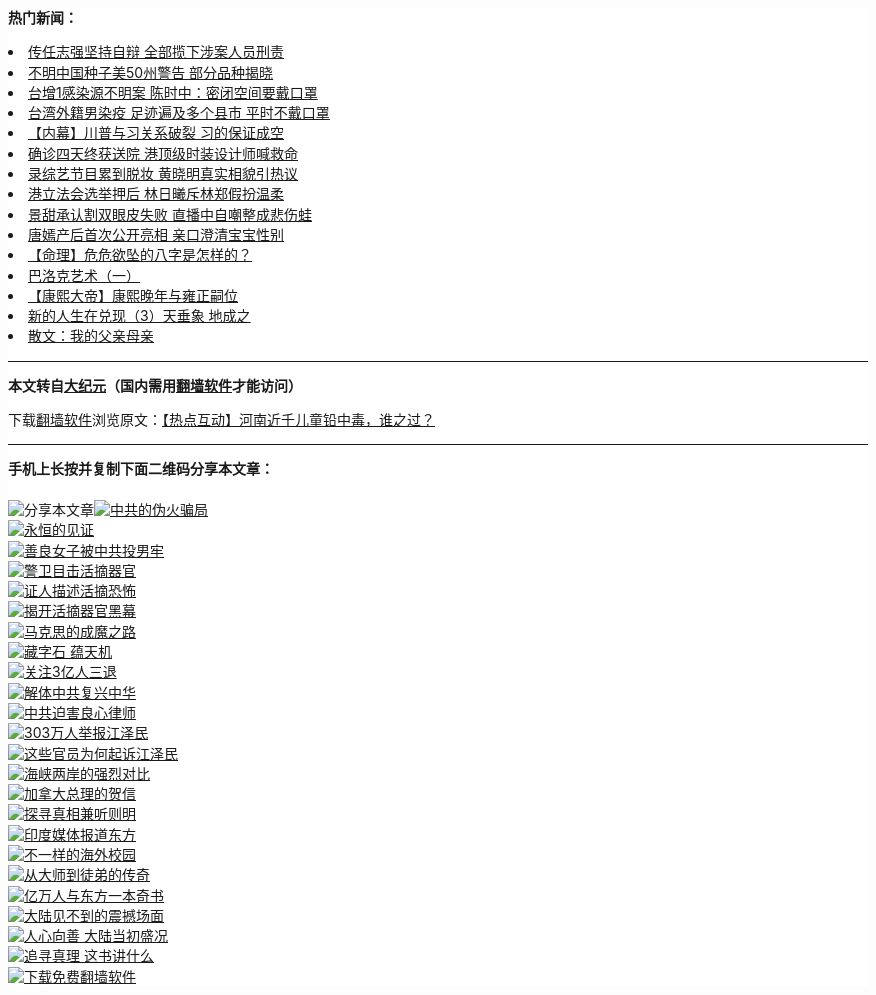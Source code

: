 <strong>热门新闻：</strong>
<li><a href="/gb/20/8/1/n12299531.md#1">传任志强坚持自辩 全部揽下涉案人员刑责</a></li>
<li><a href="/gb/20/8/1/n12299836.md#1">不明中国种子美50州警告 部分品种揭晓</a></li>
<li><a href="/gb/20/8/1/n12299271.md#1">台增1感染源不明案 陈时中：密闭空间要戴口罩</a></li>
<li><a href="/gb/20/8/1/n12299355.md#1">台湾外籍男染疫 足迹遍及多个县市 平时不戴口罩</a></li>
<li><a href="/gb/20/7/31/n12296326.md#1">【内幕】川普与习关系破裂 习的保证成空</a></li>
<li><a href="/gb/20/7/31/n12298140.md#1">确诊四天终获送院 港顶级时装设计师喊救命</a></li>
<li><a href="/gb/20/8/2/n12301758.md#1">录综艺节目累到脱妆 黄晓明真实相貌引热议</a></li>
<li><a href="/gb/20/7/31/n12298653.md#1">港立法会选举押后 林日曦斥林郑假扮温柔</a></li>
<li><a href="/gb/20/8/2/n12301702.md#1">景甜承认割双眼皮失败 直播中自嘲整成悲伤蛙</a></li>
<li><a href="/gb/20/8/2/n12301510.md#1">唐嫣产后首次公开亮相 亲口澄清宝宝性别</a></li>
<li><a href="/gb/20/6/5/n12163904.md#1">【命理】危危欲坠的八字是怎样的？</a></li>
<li><a href="/gb/10/12/29/n3126257.md#1">巴洛克艺术（一）</a></li>
<li><a href="/gb/20/6/4/n12162213.md#1">【康熙大帝】康熙晚年与雍正嗣位</a></li>
<li><a href="/gb/20/7/30/n12293825.md#1">新的人生在兑现（3）天垂象 地成之</a></li>
<li><a href="/gb/20/7/31/n12298031.md#1">散文：我的父亲母亲</a></li>
<hr>

<strong>本文转自<a href="https://www.epochtimes.com">大纪元</a>（国内需用<a href="https://github.com/bannedbook/fanqiang/wiki">翻墙软件</a>才能访问）</strong><p>下载<a href="https://github.com/bannedbook/fanqiang/wiki">翻墙软件</a>浏览原文：<a href="https://www.epochtimes.com/gb/9/10/16/n2690979.htm">【热点互动】河南近千儿童铅中毒，谁之过？</a></p><hr>

<strong>手机上长按并复制下面二维码分享本文章：</strong><br><br><img src="http://d1p1.ip.zn2.us/v.php?action=qrcode&url=/gb/9/10/16/n2690979.md%231" title="分享本文章"></td><td VALIGN=TOP><a href="/gb/16/1/21/n4622075.md?dfh#1" target="_blank"><img src="https://raw.githubusercontent.com/zakhge305/djy/master/gb/300/wei-f1.jpg" title="中共的伪火骗局"  alt="中共的伪火骗局"></a><br><a href="https://github.com/zakhge305/www/blob/master/README.md?dfh#9" target="_blank"><img src="https://raw.githubusercontent.com/zakhge305/djy/master/gb/300/yong-h.jpg" title="永恒的见证"  alt="永恒的见证"></a><br><a href="/gb/13/9/29/n3974789.md?dfh#1" target="_blank"><img src="https://raw.githubusercontent.com/zakhge305/djy/master/gb/300/shang-lnz.jpg" title="善良女子被中共投男牢"  alt="善良女子被中共投男牢"></a><br><a href="/gb/16/3/16/n4663449.md?dfh#1" target="_blank"><img src="https://raw.githubusercontent.com/zakhge305/djy/master/gb/300/huo-z3.jpg" title="警卫目击活摘器官"  alt="警卫目击活摘器官"></a><br><a href="/gb/16/8/7/n8177641.md?dfh#1" target="_blank"><img src="https://raw.githubusercontent.com/zakhge305/djy/master/gb/300/huo-z4.jpg" title="证人描述活摘恐怖"  alt="证人描述活摘恐怖"></a><br><a href="/gb/10/4/19/n2881569.md?dfh#1" target="_blank"><img src="https://raw.githubusercontent.com/zakhge305/djy/master/gb/300/huo-z1.jpg" title="揭开活摘器官黑幕"  alt="揭开活摘器官黑幕"></a><br><a href="/gb/10/11/7/n3077476.md?dfh#1" target="_blank"><img src="https://raw.githubusercontent.com/zakhge305/djy/master/gb/300/ma-ks.jpg" title="马克思的成魔之路"  alt="马克思的成魔之路"></a><br><a href="/gb/14/6/9/n4173977.md?dfh#1" target="_blank"><img src="https://raw.githubusercontent.com/zakhge305/djy/master/gb/300/chang-zs.jpg" title="藏字石 蕴天机"  alt="藏字石 蕴天机"></a><br><a href="/gb/18/5/10/n10381511.md?dfh#1" target="_blank"><img src="https://raw.githubusercontent.com/zakhge305/djy/master/gb/300/st1.jpg" title="关注3亿人三退"  alt="关注3亿人三退"></a><br><a href="/gb/18/3/21/n10237682.md?dfh#1" target="_blank"><img src="https://raw.githubusercontent.com/zakhge305/djy/master/gb/300/jie-t.jpg" title="解体中共复兴中华"  alt="解体中共复兴中华"></a><br><a href="/gb/9/2/9/n2422991.md?dfh#1" target="_blank"><img src="https://raw.githubusercontent.com/zakhge305/djy/master/gb/300/gao-zs.jpg" title="中共迫害良心律师"  alt="中共迫害良心律师"></a><br><a href="/gb/18/12/9/n10900044.md?dfh#1" target="_blank"><img src="https://raw.githubusercontent.com/zakhge305/djy/master/gb/300/sj1.jpg" title="303万人举报江泽民"  alt="303万人举报江泽民"></a><br><a href="/gb/18/8/28/n10672014.md?dfh#1" target="_blank"><img src="https://raw.githubusercontent.com/zakhge305/djy/master/gb/300/sj2.jpg" title="这些官员为何起诉江泽民"  alt="这些官员为何起诉江泽民"></a><br><a href="/gb/8/12/18/n2367165.md?dfh#1" target="_blank"><img src="https://raw.githubusercontent.com/zakhge305/djy/master/gb/300/liangan.jpg" title="海峡两岸的强烈对比"  alt="海峡两岸的强烈对比"></a><br><a href="/gb/15/12/10/n4593139.md?dfh#1" target="_blank"><img src="https://raw.githubusercontent.com/zakhge305/djy/master/gb/300/jia-ndzl.jpg" title="加拿大总理的贺信"  alt="加拿大总理的贺信"></a><br><a href="/gb/11/6/17/n3289382.md?dfh#1" target="_blank"><img src="https://raw.githubusercontent.com/zakhge305/djy/master/gb/300/xiao-wd.jpg" title="探寻真相兼听则明"  alt="探寻真相兼听则明"></a><br><a href="/gb/18/10/27/n10812623.md?dfh#1" target="_blank"><img src="https://raw.githubusercontent.com/zakhge305/djy/master/gb/300/yindu.jpg" title="印度媒体报道东方"  alt="印度媒体报道东方"></a><br><a href="/gb/18/6/9/n10469652.md?dfh#1" target="_blank"><img src="https://raw.githubusercontent.com/zakhge305/djy/master/gb/300/xie-j.jpg" title="不一样的海外校园"  alt="不一样的海外校园"></a><br><a href="/gb/7/4/5/n1669415.md?dfh#1" target="_blank"><img src="https://raw.githubusercontent.com/zakhge305/djy/master/gb/300/li-up.jpg" title="从大师到徒弟的传奇"  alt="从大师到徒弟的传奇"></a><br><a href="/gb/17/5/26/n9191512.md?dfh#1" target="_blank"><img src="https://raw.githubusercontent.com/zakhge305/djy/master/gb/300/zfl2.jpg" title="亿万人与东方一本奇书"  alt="亿万人与东方一本奇书"></a><br><a href="/gb/13/11/27/n4020290.md?dfh#1" target="_blank"><img src="https://raw.githubusercontent.com/zakhge305/djy/master/gb/300/zhen-h.jpg" title="大陆见不到的震撼场面"  alt="大陆见不到的震撼场面"></a><br><a href="/gb/15/7/17/n4482910.md?dfh#1" target="_blank"><img src="https://raw.githubusercontent.com/zakhge305/djy/master/gb/300/dalu-sk.jpg" title="人心向善 大陆当初盛况"  alt="人心向善 大陆当初盛况"></a><br><a href="/gb/19/1/5/n10955468.md?dfh#1" target="_blank"><img src="https://raw.githubusercontent.com/zakhge305/djy/master/gb/300/zfl1.jpg" title="追寻真理 这书讲什么"  alt="追寻真理 这书讲什么"></a><br><a href="https://github.com/bannedbook/fanqiang/wiki" target="_blank"><img src="https://raw.githubusercontent.com/zakhge305/djy/master/gb/300/fq1.jpg" title="下载免费翻墙软件"  alt="下载免费翻墙软件"></a><br></td></tr></table>